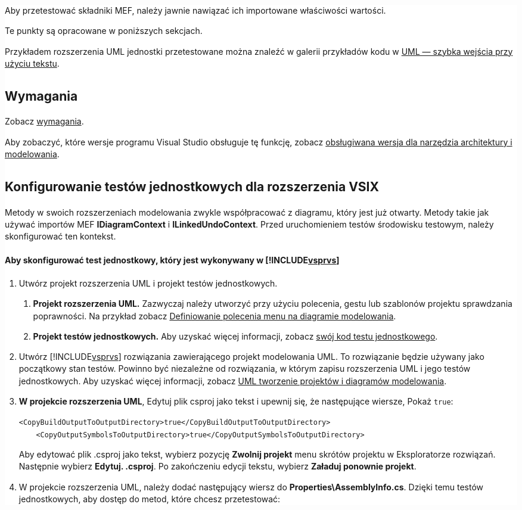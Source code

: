    Aby przetestować składniki MEF, należy jawnie nawiązać ich importowane właściwości wartości.  
  
  Te punkty są opracowane w poniższych sekcjach.  
  
  Przykładem rozszerzenia UML jednostki przetestowane można znaleźć w galerii przykładów kodu w [UML — szybka wejścia przy użyciu tekstu](http://code.msdn.microsoft.com/UML-Rapid-Entry-using-Text-0813ad8a).  
  
## <a name="requirements"></a>Wymagania  
 Zobacz [wymagania](../modeling/extend-uml-models-and-diagrams.md#Requirements).  
  
 Aby zobaczyć, które wersje programu Visual Studio obsługuje tę funkcję, zobacz [obsługiwana wersja dla narzędzia architektury i modelowania](../modeling/what-s-new-for-design-in-visual-studio.md#VersionSupport).  
  
##  <a name="Host"></a> Konfigurowanie testów jednostkowych dla rozszerzenia VSIX  
 Metody w swoich rozszerzeniach modelowania zwykle współpracować z diagramu, który jest już otwarty. Metody takie jak używać importów MEF **IDiagramContext** i **ILinkedUndoContext**. Przed uruchomieniem testów środowisku testowym, należy skonfigurować ten kontekst.  
  
#### <a name="to-set-up-a-unit-test-that-executes-in-includevsprvsincludesvsprvs-mdmd"></a>Aby skonfigurować test jednostkowy, który jest wykonywany w [!INCLUDE[vsprvs](../includes/vsprvs-md.md)]  
  
1.  Utwórz projekt rozszerzenia UML i projekt testów jednostkowych.  
  
    1.  **Projekt rozszerzenia UML.** Zazwyczaj należy utworzyć przy użyciu polecenia, gestu lub szablonów projektu sprawdzania poprawności. Na przykład zobacz [Definiowanie polecenia menu na diagramie modelowania](../modeling/define-a-menu-command-on-a-modeling-diagram.md).  
  
    2.  **Projekt testów jednostkowych.** Aby uzyskać więcej informacji, zobacz [swój kod testu jednostkowego](../test/unit-test-your-code.md).  
  
2.  Utwórz [!INCLUDE[vsprvs](../includes/vsprvs-md.md)] rozwiązania zawierającego projekt modelowania UML. To rozwiązanie będzie używany jako początkowy stan testów. Powinno być niezależne od rozwiązania, w którym zapisu rozszerzenia UML i jego testów jednostkowych. Aby uzyskać więcej informacji, zobacz [UML tworzenie projektów i diagramów modelowania](../modeling/create-uml-modeling-projects-and-diagrams.md).  
  
3.  **W projekcie rozszerzenia UML**, Edytuj plik csproj jako tekst i upewnij się, że następujące wiersze, Pokaż `true`:  
  
    ```  
    <CopyBuildOutputToOutputDirectory>true</CopyBuildOutputToOutputDirectory>  
        <CopyOutputSymbolsToOutputDirectory>true</CopyOutputSymbolsToOutputDirectory>  
    ```  
  
     Aby edytować plik .csproj jako tekst, wybierz pozycję **Zwolnij projekt** menu skrótów projektu w Eksploratorze rozwiązań. Następnie wybierz **Edytuj. .csproj**. Po zakończeniu edycji tekstu, wybierz **Załaduj ponownie projekt**.  
  
4.  W projekcie rozszerzenia UML, należy dodać następujący wiersz do **Properties\AssemblyInfo.cs**. Dzięki temu testów jednostkowych, aby dostęp do metod, które chcesz przetestować:  
  